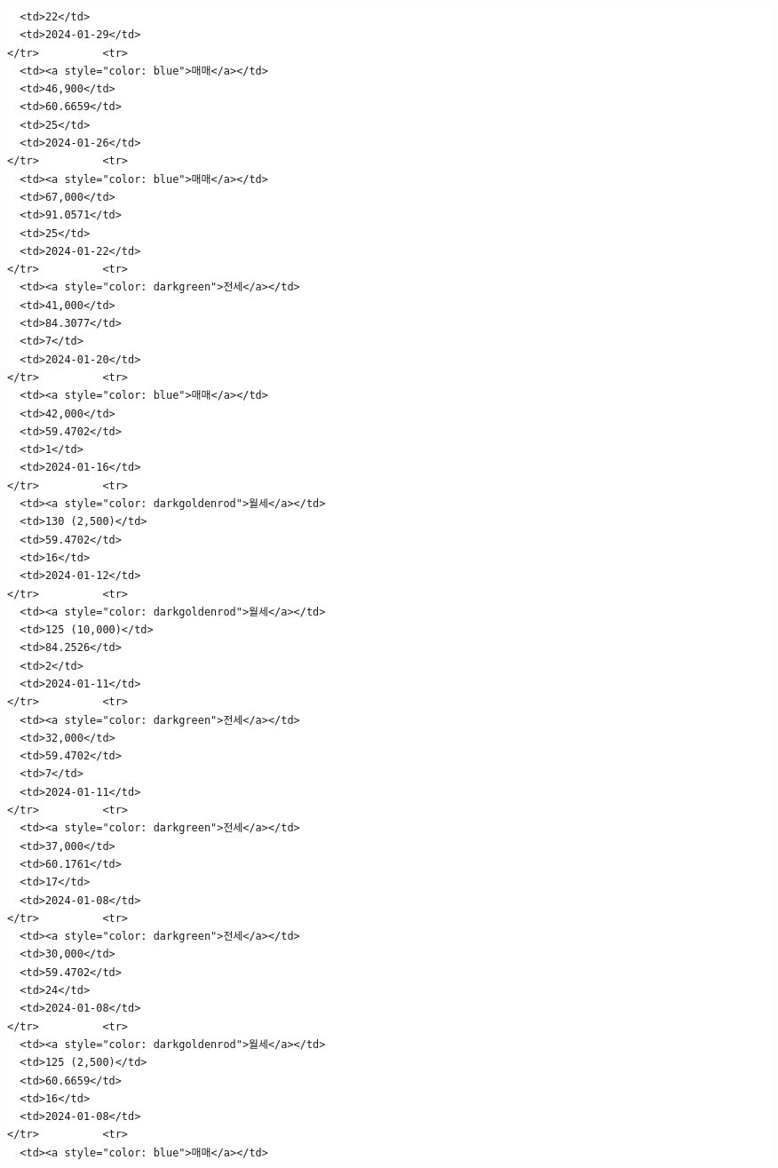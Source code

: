       <td>22</td>
      <td>2024-01-29</td>
    </tr>          <tr>
      <td><a style="color: blue">매매</a></td>
      <td>46,900</td>
      <td>60.6659</td>
      <td>25</td>
      <td>2024-01-26</td>
    </tr>          <tr>
      <td><a style="color: blue">매매</a></td>
      <td>67,000</td>
      <td>91.0571</td>
      <td>25</td>
      <td>2024-01-22</td>
    </tr>          <tr>
      <td><a style="color: darkgreen">전세</a></td>
      <td>41,000</td>
      <td>84.3077</td>
      <td>7</td>
      <td>2024-01-20</td>
    </tr>          <tr>
      <td><a style="color: blue">매매</a></td>
      <td>42,000</td>
      <td>59.4702</td>
      <td>1</td>
      <td>2024-01-16</td>
    </tr>          <tr>
      <td><a style="color: darkgoldenrod">월세</a></td>
      <td>130 (2,500)</td>
      <td>59.4702</td>
      <td>16</td>
      <td>2024-01-12</td>
    </tr>          <tr>
      <td><a style="color: darkgoldenrod">월세</a></td>
      <td>125 (10,000)</td>
      <td>84.2526</td>
      <td>2</td>
      <td>2024-01-11</td>
    </tr>          <tr>
      <td><a style="color: darkgreen">전세</a></td>
      <td>32,000</td>
      <td>59.4702</td>
      <td>7</td>
      <td>2024-01-11</td>
    </tr>          <tr>
      <td><a style="color: darkgreen">전세</a></td>
      <td>37,000</td>
      <td>60.1761</td>
      <td>17</td>
      <td>2024-01-08</td>
    </tr>          <tr>
      <td><a style="color: darkgreen">전세</a></td>
      <td>30,000</td>
      <td>59.4702</td>
      <td>24</td>
      <td>2024-01-08</td>
    </tr>          <tr>
      <td><a style="color: darkgoldenrod">월세</a></td>
      <td>125 (2,500)</td>
      <td>60.6659</td>
      <td>16</td>
      <td>2024-01-08</td>
    </tr>          <tr>
      <td><a style="color: blue">매매</a></td>